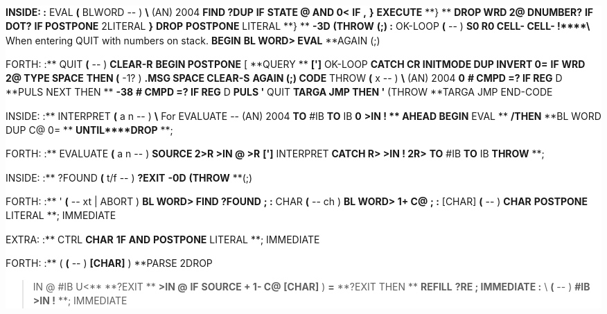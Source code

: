 **INSIDE:
:** EVAL **(** BLWORD -- ) **\\** (AN) 2004
 **FIND ?DUP** **IF** **STATE @ AND 0<** **IF** **,** **}** **EXECUTE** **}
**  **DROP WRD 2@
  DNUMBER?** **IF** **DOT?** **IF POSTPONE** 2LITERAL **}** **DROP** **POSTPONE** LITERAL **}
**  **-3D** **(THROW** **(;)
:** OK-LOOP **(** \-- )
  **S0 R0 CELL- CELL- !****\\** When entering QUIT with numbers on stack.
 **BEGIN** **BL WORD> EVAL** **AGAIN (;)

FORTH:
:** QUIT **(** \-- )
  **CLEAR-R**  **BEGIN
        POSTPONE** \[ **QUERY
**        **\['\]** OK-LOOP **CATCH
        CR INITMODE
        DUP INVERT 0=** **IF** **WRD 2@ TYPE SPACE** **THEN (** \-1? )
        **.MSG SPACE CLEAR-S**  **AGAIN (;)
CODE** THROW **(** x -- ) **\\** (AN) 2004
 **0** **\# CMPD   =?   IF   REG** D **PULS   NEXT   THEN
**  **-38** **\# CMPD   =?   IF   REG** D **PULS   '** QUIT **TARGA JMP   THEN
  '** (THROW **TARGA JMP
  END-CODE

INSIDE:
:** INTERPRET **(** a n -- ) **\\** For EVALUATE -- (AN) 2004
 **TO** #IB **TO** IB  **0** **\>IN !
**     **AHEAD
  BEGIN****  EVAL
**     **/THEN** **BL WORD DUP C@ 0=
**  **UNTIL****DROP** **;

FORTH:
:** EVALUATE **(** a n -- )
  **SOURCE 2>R >IN @ >R**  **\['\]** INTERPRET **CATCH
  R> >IN ! 2R>** **TO** #IB **TO** IB
  **THROW** **;

INSIDE:
:** ?FOUND **(** t/f -- ) **?EXIT** **\-0D** **(THROW** **(;)

FORTH:
:** ' **(** <name> -- xt | ABORT ) **BL WORD> FIND ?FOUND** **;
:** CHAR  **(** <word> -- ch ) **BL WORD> 1+ C@** **;
:** \[CHAR\] **(** <word> -- ) **CHAR** **POSTPONE** LITERAL **; IMMEDIATE

EXTRA:
:** CTRL  **CHAR** **1F** **AND** **POSTPONE** LITERAL **; IMMEDIATE

FORTH:
:** ( **(** <tekst> -- ) **\[CHAR\]** ) **PARSE 2DROP
  >IN @ #IB U<** **?EXIT
**  **>IN @** **IF** **SOURCE + 1- C@** **\[CHAR\]** ) **\=** **?EXIT THEN
**  **REFILL** **?RE ; IMMEDIATE
:** \\ **(** <tekst> -- ) **#IB >IN !** **;  IMMEDIATE
